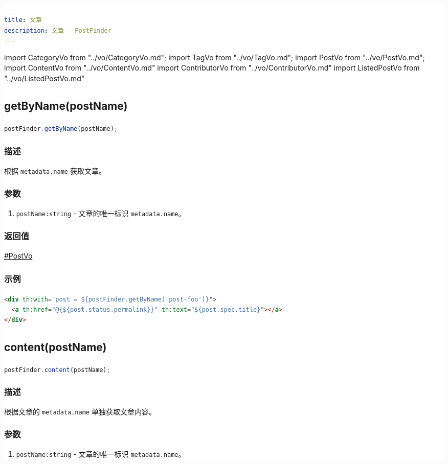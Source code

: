 ```yaml
---
title: 文章
description: 文章 - PostFinder
---
```


import CategoryVo from "../vo/CategoryVo.md";
import TagVo from "../vo/TagVo.md";
import PostVo from "../vo/PostVo.md";
import ContentVo from "../vo/ContentVo.md"
import ContributorVo from "../vo/ContributorVo.md"
import ListedPostVo from "../vo/ListedPostVo.md"

## getByName(postName)

```js
postFinder.getByName(postName);
```

### 描述

根据 `metadata.name` 获取文章。

### 参数

1. `postName:string` - 文章的唯一标识 `metadata.name`。

### 返回值

[#PostVo](#postvo)

### 示例

```html
<div th:with="post = ${postFinder.getByName('post-foo')}">
  <a th:href="@{${post.status.permalink}}" th:text="${post.spec.title}"></a>
</div>
```

## content(postName)

```js
postFinder.content(postName);
```

### 描述

根据文章的 `metadata.name` 单独获取文章内容。

### 参数

1. `postName:string` - 文章的唯一标识 `metadata.name`。
